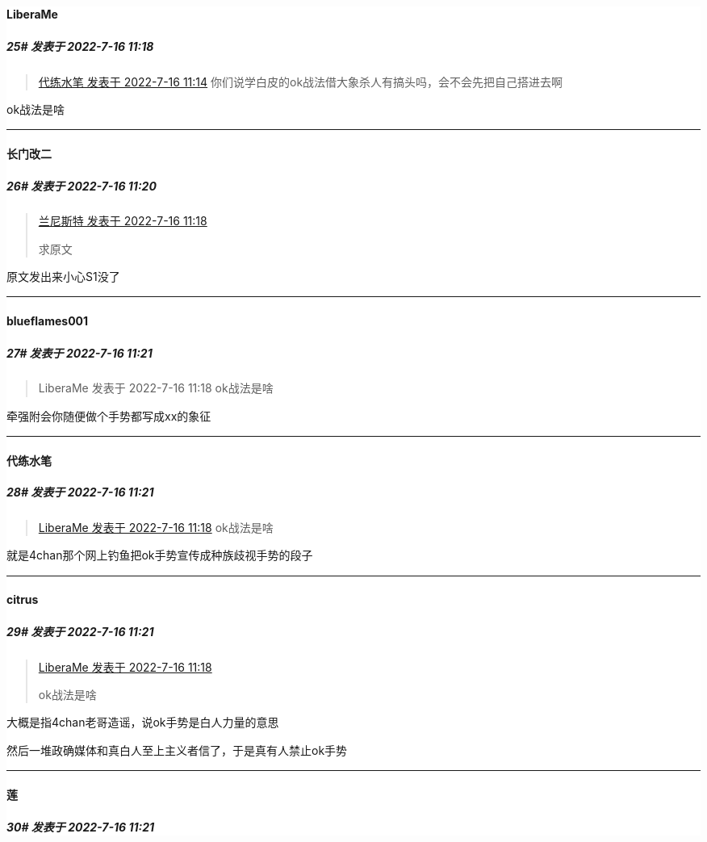 ####  LiberaMe  
##### 25#       发表于 2022-7-16 11:18

<blockquote><a href="httphttps://bbs.saraba1st.com/2b/forum.php?mod=redirect&amp;goto=findpost&amp;pid=56667096&amp;ptid=2081367" target="_blank">代练水笔 发表于 2022-7-16 11:14</a>
你们说学白皮的ok战法借大象杀人有搞头吗，会不会先把自己搭进去啊</blockquote>
ok战法是啥

*****

####  长门改二  
##### 26#       发表于 2022-7-16 11:20

<blockquote><a href="httphttps://bbs.saraba1st.com/2b/forum.php?mod=redirect&amp;goto=findpost&amp;pid=56667144&amp;ptid=2081367" target="_blank">兰尼斯特 发表于 2022-7-16 11:18</a>

求原文</blockquote>
原文发出来小心S1没了

*****

####  blueflames001  
##### 27#       发表于 2022-7-16 11:21

<blockquote>LiberaMe 发表于 2022-7-16 11:18
ok战法是啥</blockquote>
牵强附会你随便做个手势都写成xx的象征

*****

####  代练水笔  
##### 28#       发表于 2022-7-16 11:21

<blockquote><a href="httphttps://bbs.saraba1st.com/2b/forum.php?mod=redirect&amp;goto=findpost&amp;pid=56667149&amp;ptid=2081367" target="_blank">LiberaMe 发表于 2022-7-16 11:18</a>
ok战法是啥</blockquote>
就是4chan那个网上钓鱼把ok手势宣传成种族歧视手势的段子

*****

####  citrus  
##### 29#       发表于 2022-7-16 11:21

<blockquote><a href="httphttps://bbs.saraba1st.com/2b/forum.php?mod=redirect&amp;goto=findpost&amp;pid=56667149&amp;ptid=2081367" target="_blank">LiberaMe 发表于 2022-7-16 11:18</a>

ok战法是啥</blockquote>
大概是指4chan老哥造谣，说ok手势是白人力量的意思

然后一堆政确媒体和真白人至上主义者信了，于是真有人禁止ok手势

*****

####  莲  
##### 30#       发表于 2022-7-16 11:21
